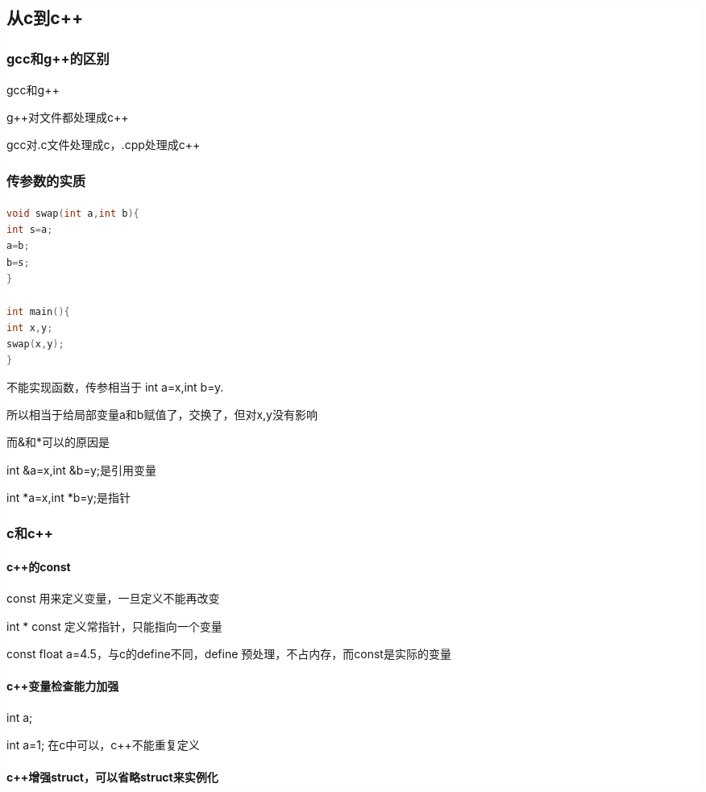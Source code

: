 ## 

## 从c到c++



### gcc和g++的区别

gcc和g++

g++对文件都处理成c++

gcc对.c文件处理成c，.cpp处理成c++

### 传参数的实质

````c
void swap(int a,int b){
int s=a;
a=b;
b=s;
}

int main(){
int x,y;
swap(x,y);     
}
````

不能实现函数，传参相当于 int a=x,int b=y.

所以相当于给局部变量a和b赋值了，交换了，但对x,y没有影响

而&和*可以的原因是

int &a=x,int &b=y;是引用变量

int *a=x,int *b=y;是指针

### c和c++



#### c++的const

const 用来定义变量，一旦定义不能再改变

int * const 定义常指针，只能指向一个变量

const float a=4.5，与c的define不同，define 预处理，不占内存，而const是实际的变量

#### c++变量检查能力加强

int a;

int a=1;   在c中可以，c++不能重复定义

#### c++增强struct，可以省略struct来实例化

